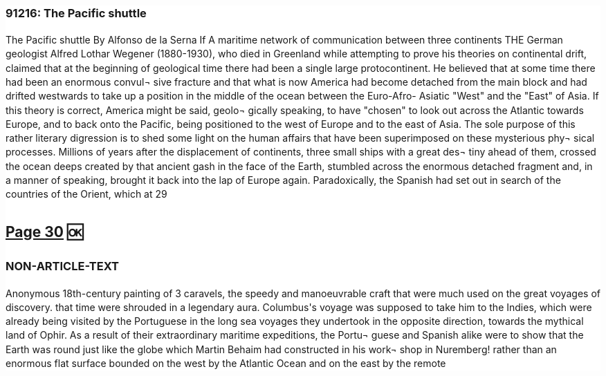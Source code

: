 ### 91216: The Pacific shuttle
The Pacific
shuttle
By Alfonso de la Serna
If
A maritime network of
communication between three
continents
THE German geologist Alfred Lothar
Wegener (1880-1930), who died in
Greenland while attempting to prove his
theories on continental drift, claimed that at the
beginning of geological time there had been a
single large protocontinent. He believed that at
some time there had been an enormous convul¬
sive fracture and that what is now America had
become detached from the main block and had
drifted westwards to take up a position in the
middle of the ocean between the Euro-Afro-
Asiatic "West" and the "East" of Asia. If this
theory is correct, America might be said, geolo¬
gically speaking, to have "chosen" to look out
across the Atlantic towards Europe, and to
back onto the Pacific, being positioned to the
west of Europe and to the east of Asia. The sole
purpose of this rather literary digression is to
shed some light on the human affairs that have
been superimposed on these mysterious phy¬
sical processes.
Millions of years after the displacement of
continents, three small ships with a great des¬
tiny ahead of them, crossed the ocean deeps
created by that ancient gash in the face of the
Earth, stumbled across the enormous detached
fragment and, in a manner of speaking, brought
it back into the lap of Europe again.
Paradoxically, the Spanish had set out in
search of the countries of the Orient, which at
29
## [Page 30](https://demo.humlab.umu.se/courier/091224engo.pdf#page=30) 🆗
### NON-ARTICLE-TEXT
Anonymous 18th-century
painting of 3 caravels, the
speedy and manoeuvrable
craft that were much used
on the great voyages of
discovery.
that time were shrouded in a legendary aura.
Columbus's voyage was supposed to take him
to the Indies, which were already being visited
by the Portuguese in the long sea voyages they
undertook in the opposite direction, towards
the mythical land of Ophir. As a result of their
extraordinary maritime expeditions, the Portu¬
guese and Spanish alike were to show that the
Earth was round just like the globe which
Martin Behaim had constructed in his work¬
shop in Nuremberg! rather than an enormous
flat surface bounded on the west by the
Atlantic Ocean and on the east by the remote